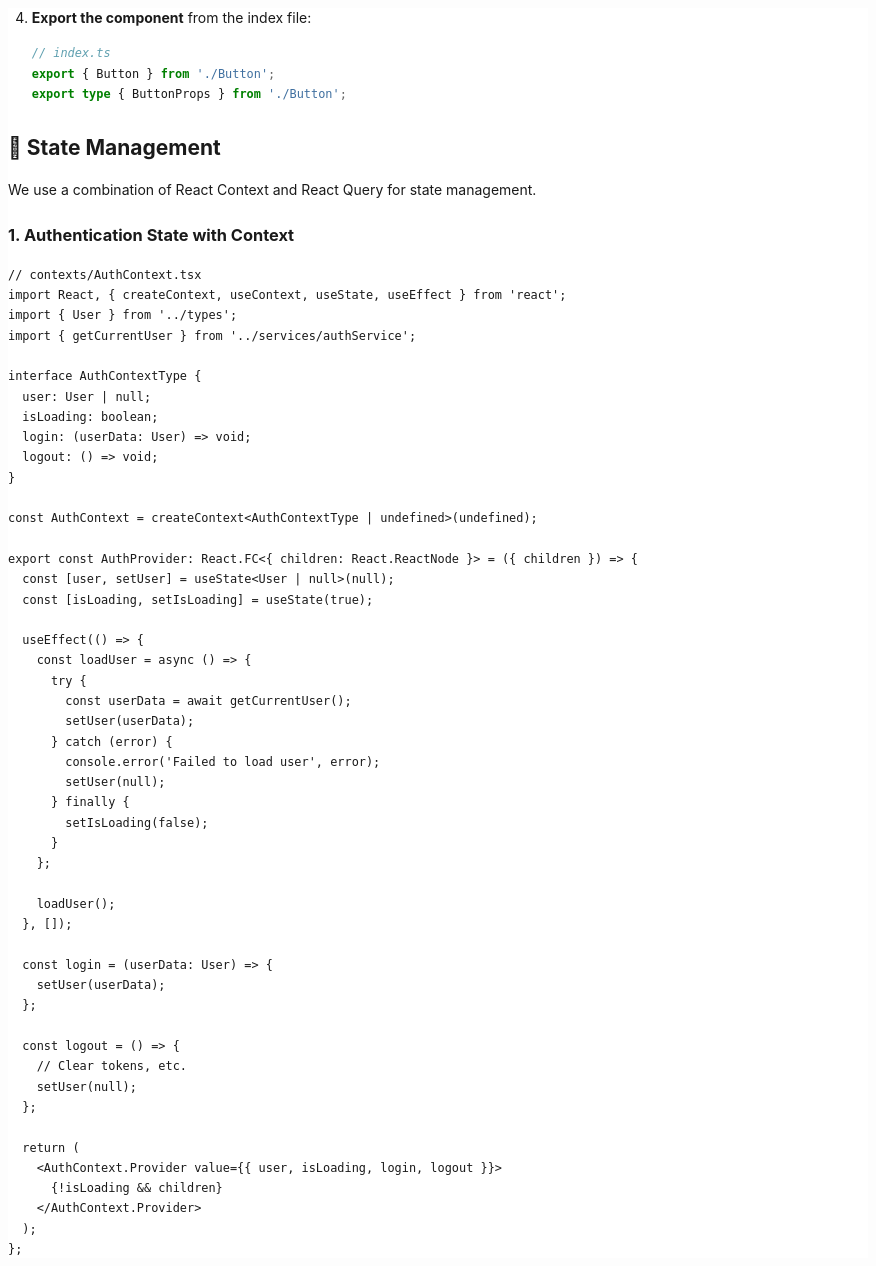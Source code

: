 4. **Export the component** from the index file:
   ```typescript
   // index.ts
   export { Button } from './Button';
   export type { ButtonProps } from './Button';
   ```

## 🧠 State Management

We use a combination of React Context and React Query for state management.

### 1. Authentication State with Context

```tsx
// contexts/AuthContext.tsx
import React, { createContext, useContext, useState, useEffect } from 'react';
import { User } from '../types';
import { getCurrentUser } from '../services/authService';

interface AuthContextType {
  user: User | null;
  isLoading: boolean;
  login: (userData: User) => void;
  logout: () => void;
}

const AuthContext = createContext<AuthContextType | undefined>(undefined);

export const AuthProvider: React.FC<{ children: React.ReactNode }> = ({ children }) => {
  const [user, setUser] = useState<User | null>(null);
  const [isLoading, setIsLoading] = useState(true);

  useEffect(() => {
    const loadUser = async () => {
      try {
        const userData = await getCurrentUser();
        setUser(userData);
      } catch (error) {
        console.error('Failed to load user', error);
        setUser(null);
      } finally {
        setIsLoading(false);
      }
    };

    loadUser();
  }, []);

  const login = (userData: User) => {
    setUser(userData);
  };

  const logout = () => {
    // Clear tokens, etc.
    setUser(null);
  };

  return (
    <AuthContext.Provider value={{ user, isLoading, login, logout }}>
      {!isLoading && children}
    </AuthContext.Provider>
  );
};

```